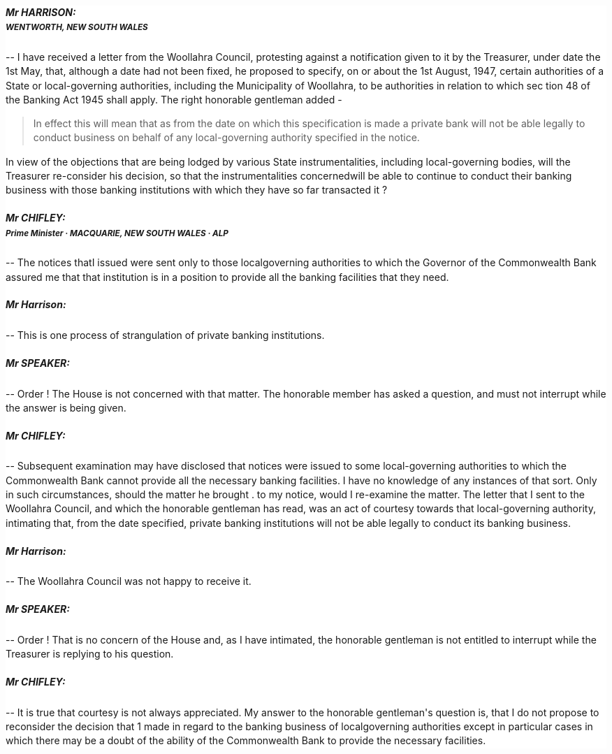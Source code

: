 ##### Mr HARRISON:<br><small class="text-muted">WENTWORTH, NEW SOUTH WALES</small>

-- I have received a letter from the Woollahra Council, protesting against a notification given to it by the Treasurer, under date the 1st May, that, although a date had not been fixed, he proposed to specify, on or about the 1st August, 1947, certain authorities of a State or local-governing authorities, including the Municipality of Woollahra, to be authorities in relation to which sec tion 48 of the Banking Act 1945 shall apply. The right honorable gentleman added - 

  >In effect this will mean that as from the date on which this specification is made a private bank will not be able legally to conduct business on behalf of any local-governing authority specified in the notice. 

In view of the objections that are being lodged by various State instrumentalities, including local-governing bodies, will the Treasurer re-consider his decision, so that the instrumentalities concernedwill be able to continue to conduct their banking business with those banking institutions with which they have so far transacted it ? 

##### Mr CHIFLEY:<br><small class="text-muted">Prime Minister &middot; MACQUARIE, NEW SOUTH WALES &middot; ALP</small>

-- The notices thatI issued were sent only to those localgoverning authorities to which the Governor of the Commonwealth Bank assured me that that institution is in a position to provide all the banking facilities that they need. 

##### Mr Harrison:

-- This is one process of strangulation of private banking institutions. 

##### Mr SPEAKER:

-- Order ! The House is not concerned with that matter. The honorable member has asked a question, and must not interrupt while the answer is being given. 

##### Mr CHIFLEY:

-- Subsequent examination may have disclosed that notices were issued to some local-governing authorities to which the Commonwealth Bank cannot provide all the necessary banking facilities. I have no knowledge of any instances of that sort. Only in such circumstances, should the matter he brought . to my notice, would I re-examine the matter. The letter that I sent to the Woollahra Council, and which the honorable gentleman has read, was an act of courtesy towards that local-governing authority, intimating that, from the date specified, private banking institutions will not be able legally to conduct its banking business. 

##### Mr Harrison:

--  The Woollahra Council was not happy to receive it. 

##### Mr SPEAKER:

-- Order ! That is no concern of the House and, as I have intimated, the honorable gentleman is not entitled to interrupt while the Treasurer is replying to his question. 

##### Mr CHIFLEY:

-- It is true that courtesy is not always appreciated. My answer to the honorable gentleman's question is, that I do not propose to reconsider the decision that  1  made in regard to the banking business of localgoverning authorities except in particular cases in which there may be a doubt of the ability of the Commonwealth Bank to provide the necessary facilities. 
